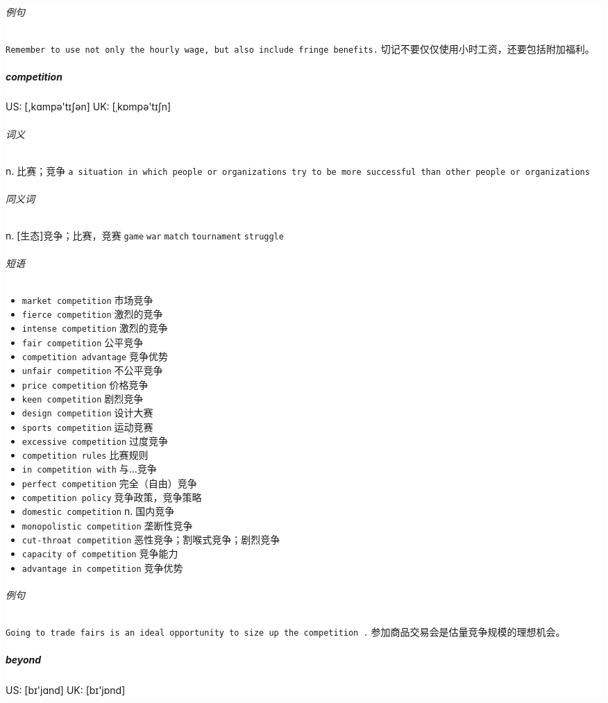 ###### 例句

`Remember to use not only the hourly wage, but also include fringe benefits.`
切记不要仅仅使用小时工资，还要包括附加福利。


##### competition

US: [,kɑmpə'tɪʃən]
UK: [ˌkɒmpə'tɪʃn]

###### 词义

n. 比赛；竞争
`a situation in which people or organizations try to be more successful than other people or organizations`

###### 同义词

n. [生态]竞争；比赛，竞赛
`game` `war` `match` `tournament` `struggle`


###### 短语

- `market competition` 市场竞争
- `fierce competition` 激烈的竞争
- `intense competition` 激烈的竞争
- `fair competition` 公平竞争
- `competition advantage` 竞争优势
- `unfair competition` 不公平竞争
- `price competition` 价格竞争
- `keen competition` 剧烈竞争
- `design competition` 设计大赛
- `sports competition` 运动竞赛
- `excessive competition` 过度竞争
- `competition rules` 比赛规则
- `in competition with` 与…竞争
- `perfect competition` 完全（自由）竞争
- `competition policy` 竞争政策，竞争策略
- `domestic competition` n. 国内竞争
- `monopolistic competition` 垄断性竞争
- `cut-throat competition` 恶性竞争；割喉式竞争；剧烈竞争
- `capacity of competition` 竞争能力
- `advantage in competition` 竞争优势

###### 例句

`Going to trade fairs is an ideal opportunity to size up the competition .`
参加商品交易会是估量竞争规模的理想机会。


##### beyond

US: [bɪ'jɑnd]
UK: [bɪ'jɒnd]
